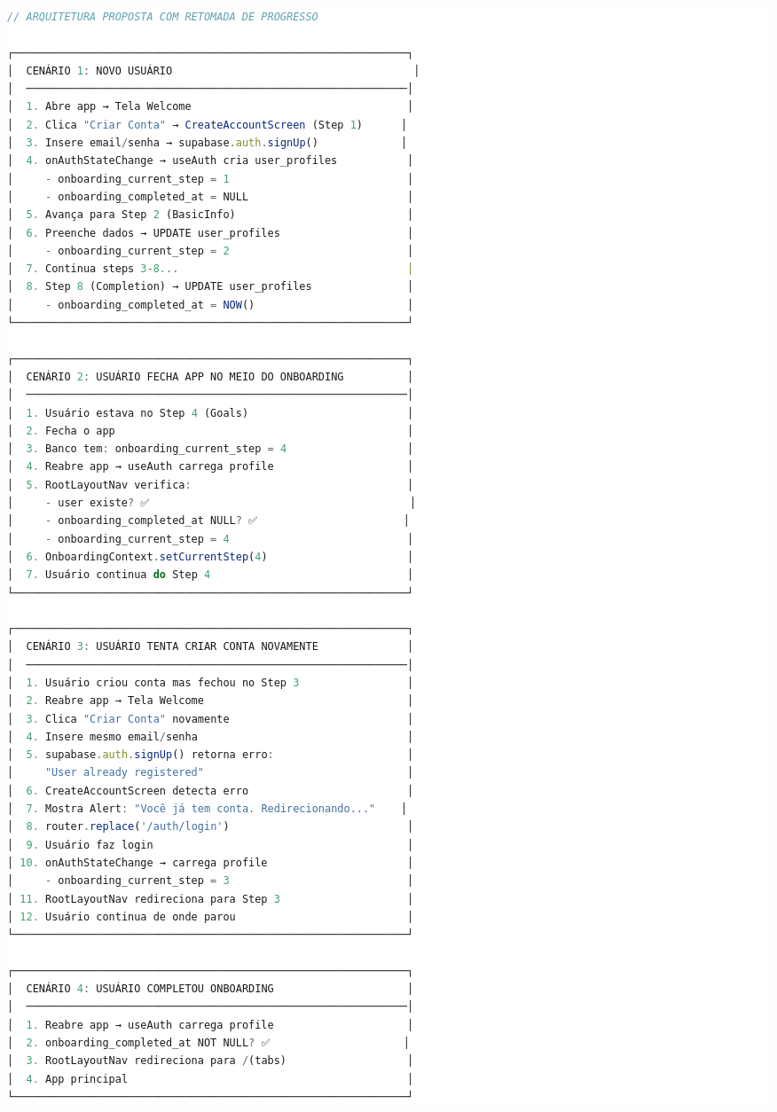 ```typescript
// ARQUITETURA PROPOSTA COM RETOMADA DE PROGRESSO

┌──────────────────────────────────────────────────────────────┐
│  CENÁRIO 1: NOVO USUÁRIO                                      │
│  ────────────────────────────────────────────────────────────│
│  1. Abre app → Tela Welcome                                  │
│  2. Clica "Criar Conta" → CreateAccountScreen (Step 1)      │
│  3. Insere email/senha → supabase.auth.signUp()             │
│  4. onAuthStateChange → useAuth cria user_profiles           │
│     - onboarding_current_step = 1                            │
│     - onboarding_completed_at = NULL                         │
│  5. Avança para Step 2 (BasicInfo)                           │
│  6. Preenche dados → UPDATE user_profiles                    │
│     - onboarding_current_step = 2                            │
│  7. Continua steps 3-8...                                    │
│  8. Step 8 (Completion) → UPDATE user_profiles               │
│     - onboarding_completed_at = NOW()                        │
└──────────────────────────────────────────────────────────────┘

┌──────────────────────────────────────────────────────────────┐
│  CENÁRIO 2: USUÁRIO FECHA APP NO MEIO DO ONBOARDING          │
│  ────────────────────────────────────────────────────────────│
│  1. Usuário estava no Step 4 (Goals)                         │
│  2. Fecha o app                                              │
│  3. Banco tem: onboarding_current_step = 4                   │
│  4. Reabre app → useAuth carrega profile                     │
│  5. RootLayoutNav verifica:                                  │
│     - user existe? ✅                                         │
│     - onboarding_completed_at NULL? ✅                       │
│     - onboarding_current_step = 4                            │
│  6. OnboardingContext.setCurrentStep(4)                      │
│  7. Usuário continua do Step 4                               │
└──────────────────────────────────────────────────────────────┘

┌──────────────────────────────────────────────────────────────┐
│  CENÁRIO 3: USUÁRIO TENTA CRIAR CONTA NOVAMENTE              │
│  ────────────────────────────────────────────────────────────│
│  1. Usuário criou conta mas fechou no Step 3                 │
│  2. Reabre app → Tela Welcome                                │
│  3. Clica "Criar Conta" novamente                            │
│  4. Insere mesmo email/senha                                 │
│  5. supabase.auth.signUp() retorna erro:                     │
│     "User already registered"                                │
│  6. CreateAccountScreen detecta erro                         │
│  7. Mostra Alert: "Você já tem conta. Redirecionando..."    │
│  8. router.replace('/auth/login')                            │
│  9. Usuário faz login                                        │
│ 10. onAuthStateChange → carrega profile                      │
│     - onboarding_current_step = 3                            │
│ 11. RootLayoutNav redireciona para Step 3                    │
│ 12. Usuário continua de onde parou                           │
└──────────────────────────────────────────────────────────────┘

┌──────────────────────────────────────────────────────────────┐
│  CENÁRIO 4: USUÁRIO COMPLETOU ONBOARDING                     │
│  ────────────────────────────────────────────────────────────│
│  1. Reabre app → useAuth carrega profile                     │
│  2. onboarding_completed_at NOT NULL? ✅                     │
│  3. RootLayoutNav redireciona para /(tabs)                   │
│  4. App principal                                            │
└──────────────────────────────────────────────────────────────┘
```
